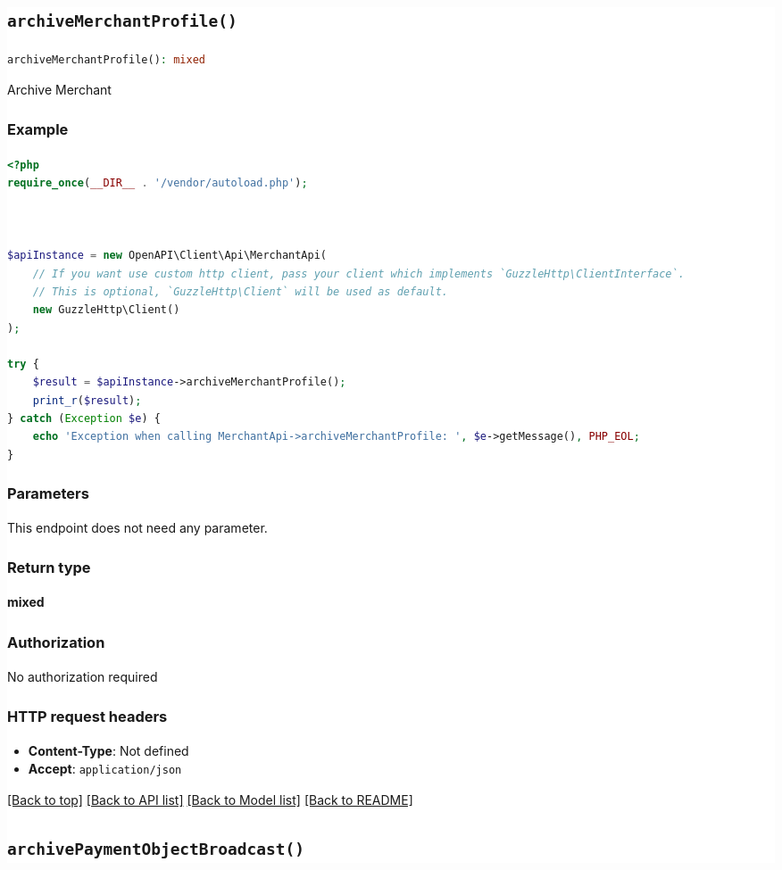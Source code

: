 
## `archiveMerchantProfile()`

```php
archiveMerchantProfile(): mixed
```

Archive Merchant

### Example

```php
<?php
require_once(__DIR__ . '/vendor/autoload.php');



$apiInstance = new OpenAPI\Client\Api\MerchantApi(
    // If you want use custom http client, pass your client which implements `GuzzleHttp\ClientInterface`.
    // This is optional, `GuzzleHttp\Client` will be used as default.
    new GuzzleHttp\Client()
);

try {
    $result = $apiInstance->archiveMerchantProfile();
    print_r($result);
} catch (Exception $e) {
    echo 'Exception when calling MerchantApi->archiveMerchantProfile: ', $e->getMessage(), PHP_EOL;
}
```

### Parameters

This endpoint does not need any parameter.

### Return type

**mixed**

### Authorization

No authorization required

### HTTP request headers

- **Content-Type**: Not defined
- **Accept**: `application/json`

[[Back to top]](#) [[Back to API list]](../../README.md#endpoints)
[[Back to Model list]](../../README.md#models)
[[Back to README]](../../README.md)

## `archivePaymentObjectBroadcast()`
